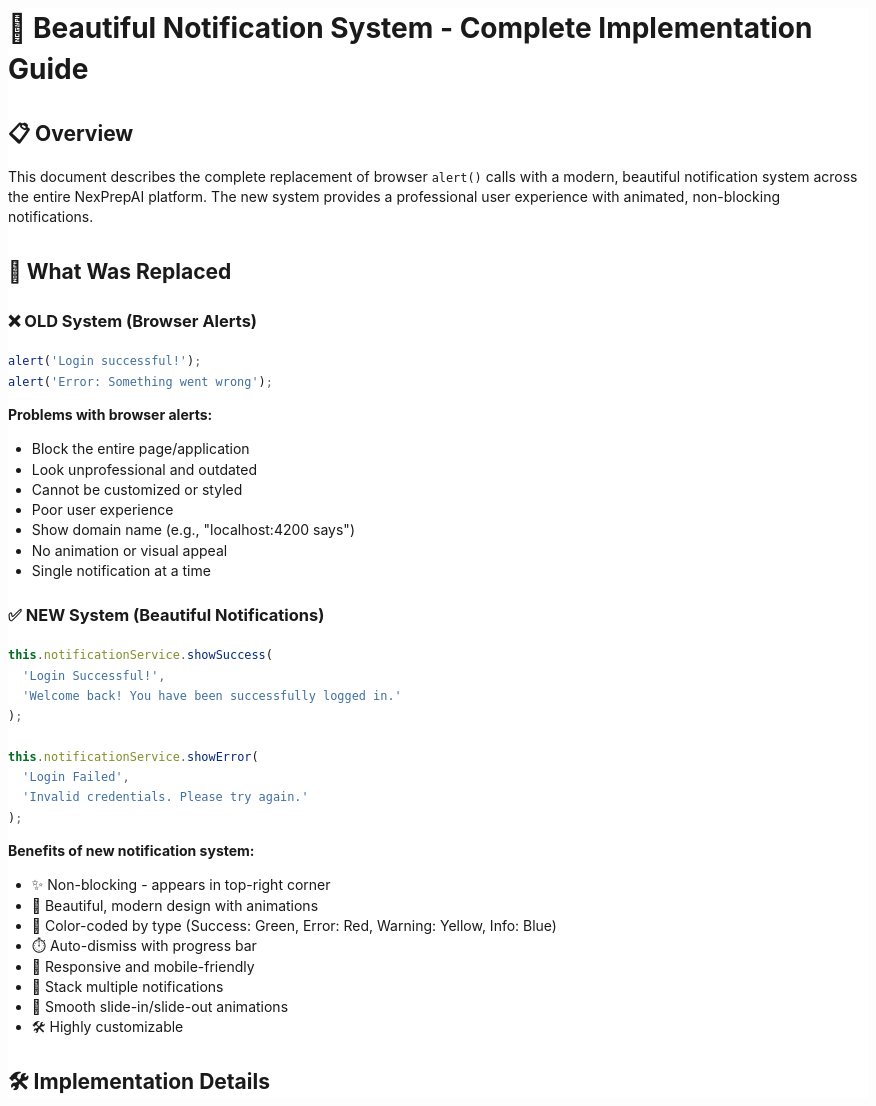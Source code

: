 # 🎨 Beautiful Notification System - Complete Implementation Guide

## 📋 Overview

This document describes the complete replacement of browser `alert()` calls with a modern, beautiful notification system across the entire NexPrepAI platform. The new system provides a professional user experience with animated, non-blocking notifications.

## 🚀 What Was Replaced

### ❌ **OLD System (Browser Alerts)**
```javascript
alert('Login successful!');
alert('Error: Something went wrong');
```

**Problems with browser alerts:**
- Block the entire page/application
- Look unprofessional and outdated
- Cannot be customized or styled
- Poor user experience
- Show domain name (e.g., "localhost:4200 says")
- No animation or visual appeal
- Single notification at a time

### ✅ **NEW System (Beautiful Notifications)**
```typescript
this.notificationService.showSuccess(
  'Login Successful!',
  'Welcome back! You have been successfully logged in.'
);

this.notificationService.showError(
  'Login Failed',
  'Invalid credentials. Please try again.'
);
```

**Benefits of new notification system:**
- ✨ Non-blocking - appears in top-right corner
- 🎨 Beautiful, modern design with animations
- 🌈 Color-coded by type (Success: Green, Error: Red, Warning: Yellow, Info: Blue)
- ⏱️ Auto-dismiss with progress bar
- 📱 Responsive and mobile-friendly
- 🔄 Stack multiple notifications
- 🎯 Smooth slide-in/slide-out animations
- 🛠️ Highly customizable

## 🛠️ Implementation Details
